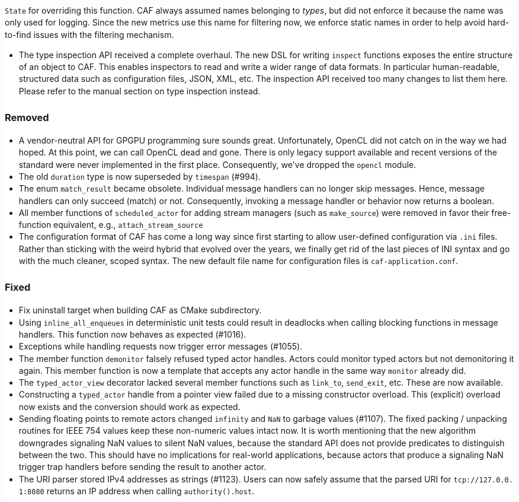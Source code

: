   `State` for overriding this function. CAF always assumed names belonging to
  *types*, but did not enforce it because the name was only used for logging.
  Since the new metrics use this name for filtering now, we enforce static names
  in order to help avoid hard-to-find issues with the filtering mechanism.
- The type inspection API received a complete overhaul. The new DSL for writing
  `inspect` functions exposes the entire structure of an object to CAF. This
  enables inspectors to read and write a wider range of data formats. In
  particular human-readable, structured data such as configuration files, JSON,
  XML, etc. The inspection API received too many changes to list them here.
  Please refer to the manual section on type inspection instead.

### Removed

- A vendor-neutral API for GPGPU programming sure sounds great. Unfortunately,
  OpenCL did not catch on in the way we had hoped. At this point, we can call
  OpenCL dead and gone. There is only legacy support available and recent
  versions of the standard were never implemented in the first place.
  Consequently, we've dropped the `opencl` module.
- The old `duration` type is now superseded by `timespan` (#994).
- The enum `match_result` became obsolete. Individual message handlers can no
  longer skip messages. Hence, message handlers can only succeed (match) or not.
  Consequently, invoking a message handler or behavior now returns a boolean.
- All member functions of `scheduled_actor` for adding stream managers (such as
  `make_source`) were removed in favor their free-function equivalent, e.g.,
  `attach_stream_source`
- The configuration format of CAF has come a long way since first starting to
  allow user-defined configuration via `.ini` files. Rather than sticking with
  the weird hybrid that evolved over the years, we finally get rid of the last
  pieces of INI syntax and go with the much cleaner, scoped syntax. The new
  default file name for configuration files is `caf-application.conf`.

### Fixed

- Fix uninstall target when building CAF as CMake subdirectory.
- Using `inline_all_enqueues` in deterministic unit tests could result in
  deadlocks when calling blocking functions in message handlers. This function
  now behaves as expected (#1016).
- Exceptions while handling requests now trigger error messages (#1055).
- The member function `demonitor` falsely refused typed actor handles. Actors
  could monitor typed actors but not demonitoring it again. This member function
  is now a template that accepts any actor handle in the same way `monitor`
  already did.
- The `typed_actor_view` decorator lacked several member functions such as
  `link_to`, `send_exit`, etc. These are now available.
- Constructing a `typed_actor` handle from a pointer view failed due to a
  missing constructor overload. This (explicit) overload now exists and the
  conversion should work as expected.
- Sending floating points to remote actors changed `infinity` and `NaN` to
  garbage values (#1107). The fixed packing / unpacking routines for IEEE 754
  values keep these non-numeric values intact now. It is worth mentioning that
  the new algorithm downgrades signaling NaN values to silent NaN values,
  because the standard API does not provide predicates to distinguish between the
  two. This should have no implications for real-world applications, because
  actors that produce a signaling NaN trigger trap handlers before sending
  the result to another actor.
- The URI parser stored IPv4 addresses as strings (#1123). Users can now safely
  assume that the parsed URI for `tcp://127.0.0.1:8080` returns an IP address
  when calling `authority().host`.
